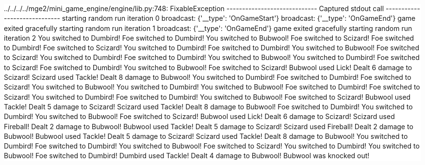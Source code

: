 
../../../../mge2/mini_game_engine/engine/lib.py:748: FixableException
----------------------------- Captured stdout call -----------------------------
starting random run iteration 0
broadcast: {'__type': 'OnGameStart'}
broadcast: {'__type': 'OnGameEnd'}
game exited gracefully
starting random run iteration 1
broadcast: {'__type': 'OnGameEnd'}
game exited gracefully
starting random run iteration 2
You switched to Dumbird!
Foe switched to Dumbird!
You switched to Bubwool!
Foe switched to Scizard!
Foe switched to Dumbird!
Foe switched to Scizard!
You switched to Dumbird!
Foe switched to Dumbird!
You switched to Bubwool!
Foe switched to Scizard!
You switched to Dumbird!
Foe switched to Dumbird!
You switched to Bubwool!
You switched to Dumbird!
Foe switched to Scizard!
Foe switched to Dumbird!
You switched to Bubwool!
Foe switched to Scizard!
Bubwool used Lick! Dealt 6 damage to Scizard!
Scizard used Tackle! Dealt 8 damage to Bubwool!
You switched to Dumbird!
Foe switched to Dumbird!
Foe switched to Scizard!
You switched to Bubwool!
You switched to Dumbird!
You switched to Bubwool!
Foe switched to Dumbird!
Foe switched to Scizard!
You switched to Dumbird!
Foe switched to Dumbird!
You switched to Bubwool!
Foe switched to Scizard!
Bubwool used Tackle! Dealt 5 damage to Scizard!
Scizard used Tackle! Dealt 8 damage to Bubwool!
Foe switched to Dumbird!
You switched to Dumbird!
You switched to Bubwool!
Foe switched to Scizard!
Bubwool used Lick! Dealt 6 damage to Scizard!
Scizard used Fireball! Dealt 2 damage to Bubwool!
Bubwool used Tackle! Dealt 5 damage to Scizard!
Scizard used Fireball! Dealt 2 damage to Bubwool!
Bubwool used Tackle! Dealt 5 damage to Scizard!
Scizard used Tackle! Dealt 8 damage to Bubwool!
You switched to Dumbird!
Foe switched to Dumbird!
You switched to Bubwool!
Foe switched to Scizard!
You switched to Dumbird!
You switched to Bubwool!
Foe switched to Dumbird!
Dumbird used Tackle! Dealt 4 damage to Bubwool!
Bubwool was knocked out!